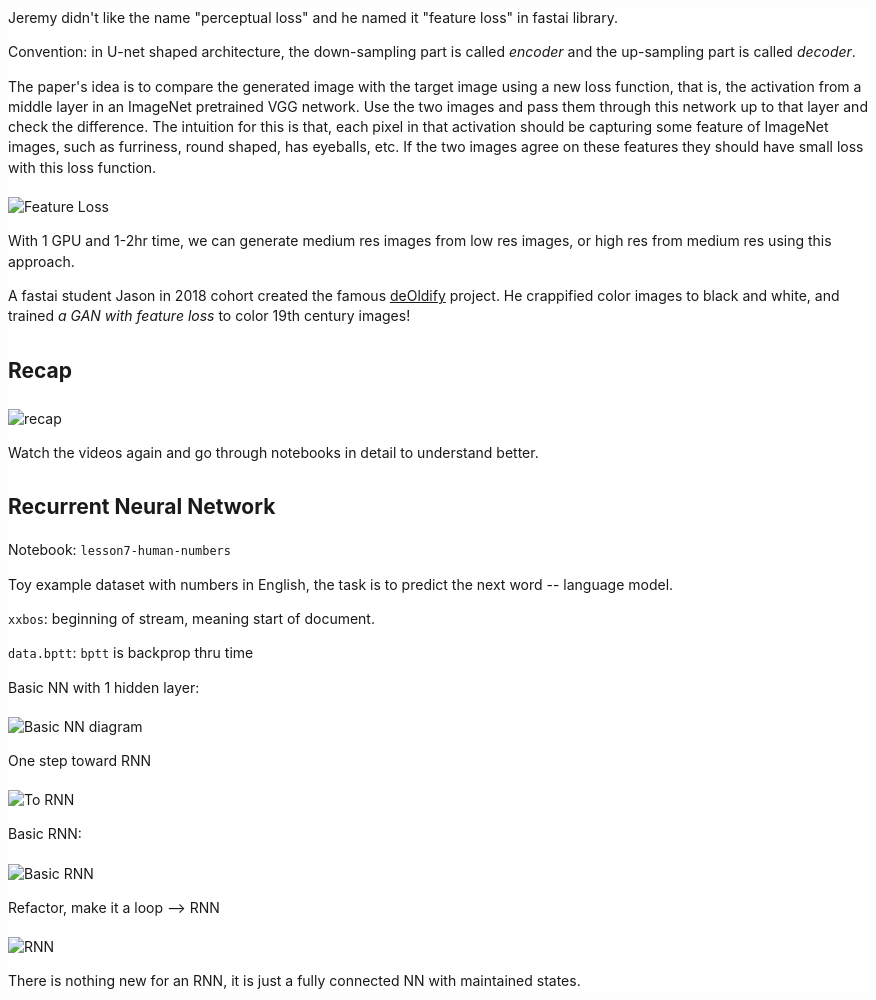 Jeremy didn't like the name "perceptual loss" and he named it "feature loss" in fastai library.

Convention: in U-net shaped architecture, the down-sampling part is called *encoder* and the up-sampling part is called *decoder*.

The paper's idea is to compare the generated image with the target image using a new loss function, that is, the activation from a middle layer in an ImageNet pretrained VGG network. Use the two images and pass them through this network up to that layer and check the difference. The intuition for this is that, each pixel in that activation should be capturing some feature of ImageNet images, such as furriness, round shaped, has eyeballs, etc. If the two images agree on these features they should have small loss with this loss function.

<img src="{{ site.baseurl }}/images/fastai/feature-loss.png" alt="Feature Loss" align="middle"/>

With 1 GPU and 1-2hr time, we can generate medium res images from low res images, or high res from medium res using this approach.

A fastai student Jason in 2018 cohort created the famous [deOldify](https://github.com/jantic/DeOldify) project. He crappified color images to black and white, and trained *a GAN with feature loss* to color 19th century images!

## Recap

<img src="{{ site.baseurl }}/images/fastai/recap.png" alt="recap" align="middle"/>

Watch the videos again and go through notebooks in detail to understand better.

## Recurrent Neural Network

Notebook: `lesson7-human-numbers`

Toy example dataset with numbers in English, the task is to predict the next word -- language model.

`xxbos`: beginning of stream, meaning start of document.

`data.bptt`: `bptt` is backprop thru time

Basic NN with 1 hidden layer:

<img src="{{ site.baseurl }}/images/fastai/basic-nn.png" alt="Basic NN diagram" align="middle"/>

One step toward RNN

<img src="{{ site.baseurl }}/images/fastai/basic-rnn.png" alt="To RNN" align="middle"/>

Basic RNN:

<img src="{{ site.baseurl }}/images/fastai/basic-rnnn.png" alt="Basic RNN" align="middle"/>

Refactor, make it a loop --> RNN

<img src="{{ site.baseurl }}/images/fastai/rnn.png" alt="RNN" align="middle"/>

There is nothing new for an RNN, it is just a fully connected NN with maintained states.
